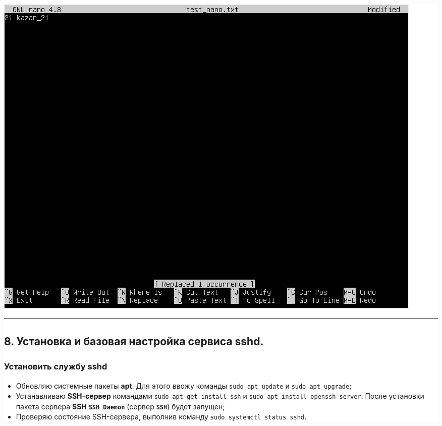 ![изменение слова nano4](/screenshots/part7_17.PNG)


***
## 8. Установка и базовая настройка сервиса sshd.

### Установить службу sshd

- Обновляю системные пакеты __apt__. Для этого  ввожу команды `sudo apt update` и `sudo apt upgrade`;
- Устанавливаю __SSH-сервер__ командами `sudo apt-get install ssh` и `sudo apt install openssh-server`. После установки пакета сервера __SSH__ __`SSH Daemon`__ (сервер __`SSH`__) будет запущен;
- Проверяю состояние SSH-сервера, выполнив команду `sudo systemctl status sshd`.

